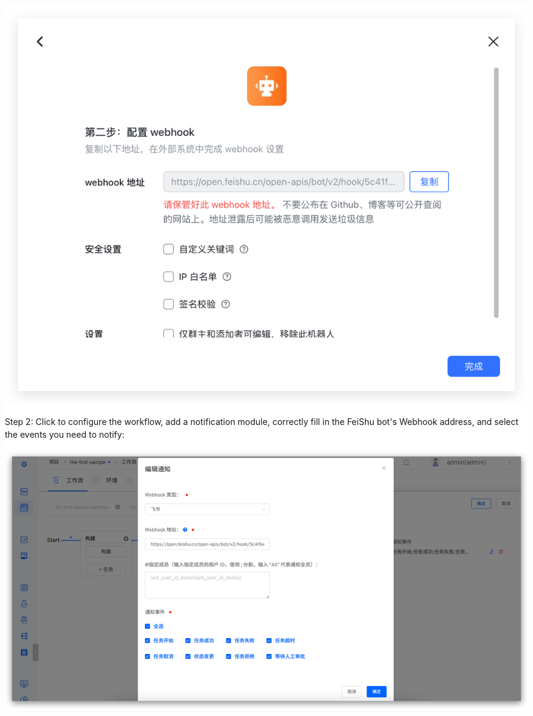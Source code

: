 ![Feishu Configuration Step 2](../../_images/basic_project_lark_edit_bot.png)

Step 2: Click to configure the workflow, add a notification module, correctly fill in the FeiShu bot's Webhook address, and select the events you need to notify:

![Workflow notification Feishu configuration](../../_images/basic_project_workflow_feishu_config_220.png)
